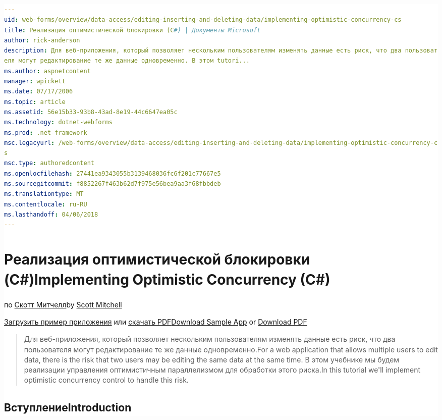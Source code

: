 ```yaml
---
uid: web-forms/overview/data-access/editing-inserting-and-deleting-data/implementing-optimistic-concurrency-cs
title: Реализация оптимистической блокировки (C#) | Документы Microsoft
author: rick-anderson
description: Для веб-приложения, который позволяет нескольким пользователям изменять данные есть риск, что два пользователя могут редактирование те же данные одновременно. В этом tutori...
ms.author: aspnetcontent
manager: wpickett
ms.date: 07/17/2006
ms.topic: article
ms.assetid: 56e15b33-93b8-43ad-8e19-44c6647ea05c
ms.technology: dotnet-webforms
ms.prod: .net-framework
msc.legacyurl: /web-forms/overview/data-access/editing-inserting-and-deleting-data/implementing-optimistic-concurrency-cs
msc.type: authoredcontent
ms.openlocfilehash: 27441ea9343055b3139468036fc6f201c77667e5
ms.sourcegitcommit: f8852267f463b62d7f975e56bea9aa3f68fbbdeb
ms.translationtype: MT
ms.contentlocale: ru-RU
ms.lasthandoff: 04/06/2018
---
```

<a name="implementing-optimistic-concurrency-c"></a><span data-ttu-id="f6c62-104">Реализация оптимистической блокировки (C#)</span><span class="sxs-lookup"><span data-stu-id="f6c62-104">Implementing Optimistic Concurrency (C#)</span></span>
====================
<span data-ttu-id="f6c62-105">по [Скотт Митчелл](https://twitter.com/ScottOnWriting)</span><span class="sxs-lookup"><span data-stu-id="f6c62-105">by [Scott Mitchell](https://twitter.com/ScottOnWriting)</span></span>

<span data-ttu-id="f6c62-106">[Загрузить пример приложения](http://download.microsoft.com/download/9/c/1/9c1d03ee-29ba-4d58-aa1a-f201dcc822ea/ASPNET_Data_Tutorial_21_CS.exe) или [скачать PDF](implementing-optimistic-concurrency-cs/_static/datatutorial21cs1.pdf)</span><span class="sxs-lookup"><span data-stu-id="f6c62-106">[Download Sample App](http://download.microsoft.com/download/9/c/1/9c1d03ee-29ba-4d58-aa1a-f201dcc822ea/ASPNET_Data_Tutorial_21_CS.exe) or [Download PDF](implementing-optimistic-concurrency-cs/_static/datatutorial21cs1.pdf)</span></span>

> <span data-ttu-id="f6c62-107">Для веб-приложения, который позволяет нескольким пользователям изменять данные есть риск, что два пользователя могут редактирование те же данные одновременно.</span><span class="sxs-lookup"><span data-stu-id="f6c62-107">For a web application that allows multiple users to edit data, there is the risk that two users may be editing the same data at the same time.</span></span> <span data-ttu-id="f6c62-108">В этом учебнике мы будем реализации управления оптимистичным параллелизмом для обработки этого риска.</span><span class="sxs-lookup"><span data-stu-id="f6c62-108">In this tutorial we'll implement optimistic concurrency control to handle this risk.</span></span>


## <a name="introduction"></a><span data-ttu-id="f6c62-109">Вступление</span><span class="sxs-lookup"><span data-stu-id="f6c62-109">Introduction</span></span>

